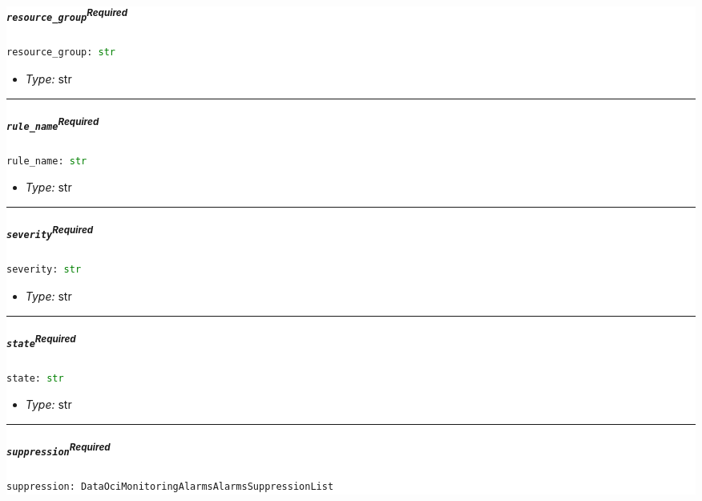 
##### `resource_group`<sup>Required</sup> <a name="resource_group" id="rhizo-co-terraform-provider-oci.dataOciMonitoringAlarms.DataOciMonitoringAlarmsAlarmsOutputReference.property.resourceGroup"></a>

```python
resource_group: str
```

- *Type:* str

---

##### `rule_name`<sup>Required</sup> <a name="rule_name" id="rhizo-co-terraform-provider-oci.dataOciMonitoringAlarms.DataOciMonitoringAlarmsAlarmsOutputReference.property.ruleName"></a>

```python
rule_name: str
```

- *Type:* str

---

##### `severity`<sup>Required</sup> <a name="severity" id="rhizo-co-terraform-provider-oci.dataOciMonitoringAlarms.DataOciMonitoringAlarmsAlarmsOutputReference.property.severity"></a>

```python
severity: str
```

- *Type:* str

---

##### `state`<sup>Required</sup> <a name="state" id="rhizo-co-terraform-provider-oci.dataOciMonitoringAlarms.DataOciMonitoringAlarmsAlarmsOutputReference.property.state"></a>

```python
state: str
```

- *Type:* str

---

##### `suppression`<sup>Required</sup> <a name="suppression" id="rhizo-co-terraform-provider-oci.dataOciMonitoringAlarms.DataOciMonitoringAlarmsAlarmsOutputReference.property.suppression"></a>

```python
suppression: DataOciMonitoringAlarmsAlarmsSuppressionList
```
